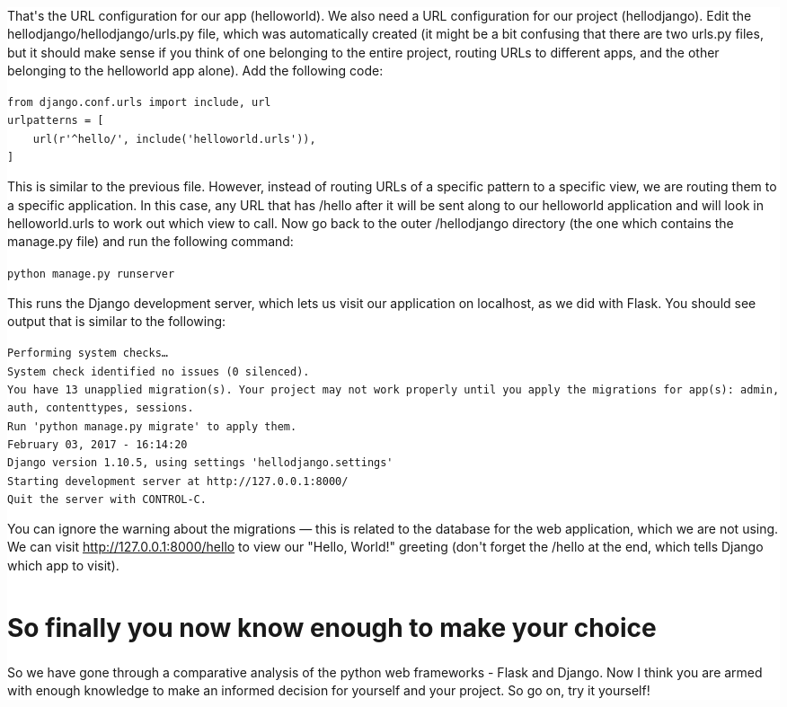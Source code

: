 That's the URL configuration for our app (helloworld). We also need a URL configuration for our project (hellodjango). Edit the hellodjango/hellodjango/urls.py file, which was automatically created (it might be a bit confusing that there are two urls.py files, but it should make sense if you think of one belonging to the entire project, routing URLs to different apps, and the other belonging to the helloworld app alone). Add the following code:
```
from django.conf.urls import include, url  
urlpatterns = [ 
    url(r'^hello/', include('helloworld.urls')), 
]
```
This is similar to the previous file. However, instead of routing URLs of a specific pattern to a specific view, we are routing them to a specific application. In this case, any URL that has /hello after it will be sent along to our helloworld application and will look in helloworld.urls to work out which view to call.
Now go back to the outer /hellodjango directory (the one which contains the manage.py file) and run the following command:
```
python manage.py runserver
```

This runs the Django development server, which lets us visit our application on localhost, as we did with Flask. You should see output that is similar to the following:
```
Performing system checks…
System check identified no issues (0 silenced).
You have 13 unapplied migration(s). Your project may not work properly until you apply the migrations for app(s): admin, auth, contenttypes, sessions.
Run 'python manage.py migrate' to apply them.
February 03, 2017 - 16:14:20
Django version 1.10.5, using settings 'hellodjango.settings'
Starting development server at http://127.0.0.1:8000/
Quit the server with CONTROL-C.
```
You can ignore the warning about the migrations — this is related to the database for the web application, which we are not using. We can visit http://127.0.0.1:8000/hello to view our "Hello, World!" greeting (don't forget the /hello at the end, which tells Django which app to visit).

# So finally you now know enough to make your choice
So we have gone through a comparative analysis of the python web frameworks - Flask and Django. Now I think you are armed with enough knowledge to make an informed decision for yourself and your project. So go on, try it yourself!
